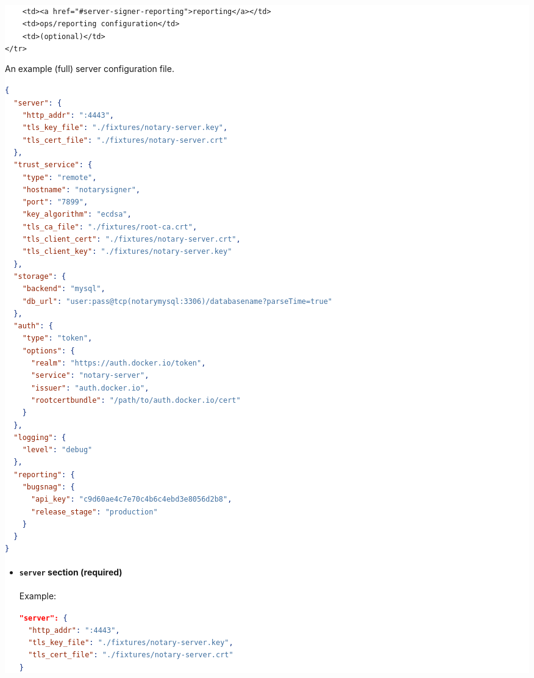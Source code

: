 		<td><a href="#server-signer-reporting">reporting</a></td>
		<td>ops/reporting configuration</td>
		<td>(optional)</td>
	</tr>
</table>

An example (full) server configuration file.

```json
{
  "server": {
    "http_addr": ":4443",
    "tls_key_file": "./fixtures/notary-server.key",
    "tls_cert_file": "./fixtures/notary-server.crt"
  },
  "trust_service": {
    "type": "remote",
    "hostname": "notarysigner",
    "port": "7899",
    "key_algorithm": "ecdsa",
    "tls_ca_file": "./fixtures/root-ca.crt",
    "tls_client_cert": "./fixtures/notary-server.crt",
    "tls_client_key": "./fixtures/notary-server.key"
  },
  "storage": {
    "backend": "mysql",
    "db_url": "user:pass@tcp(notarymysql:3306)/databasename?parseTime=true"
  },
  "auth": {
    "type": "token",
    "options": {
      "realm": "https://auth.docker.io/token",
      "service": "notary-server",
      "issuer": "auth.docker.io",
      "rootcertbundle": "/path/to/auth.docker.io/cert"
    }
  },
  "logging": {
    "level": "debug"
  },
  "reporting": {
    "bugsnag": {
      "api_key": "c9d60ae4c7e70c4b6c4ebd3e8056d2b8",
      "release_stage": "production"
    }
  }
}
```

- #### `server` section (required) <a name="notary-server-server"></a>

	Example:

	```json
	"server": {
	  "http_addr": ":4443",
	  "tls_key_file": "./fixtures/notary-server.key",
	  "tls_cert_file": "./fixtures/notary-server.crt"
	}
	```
